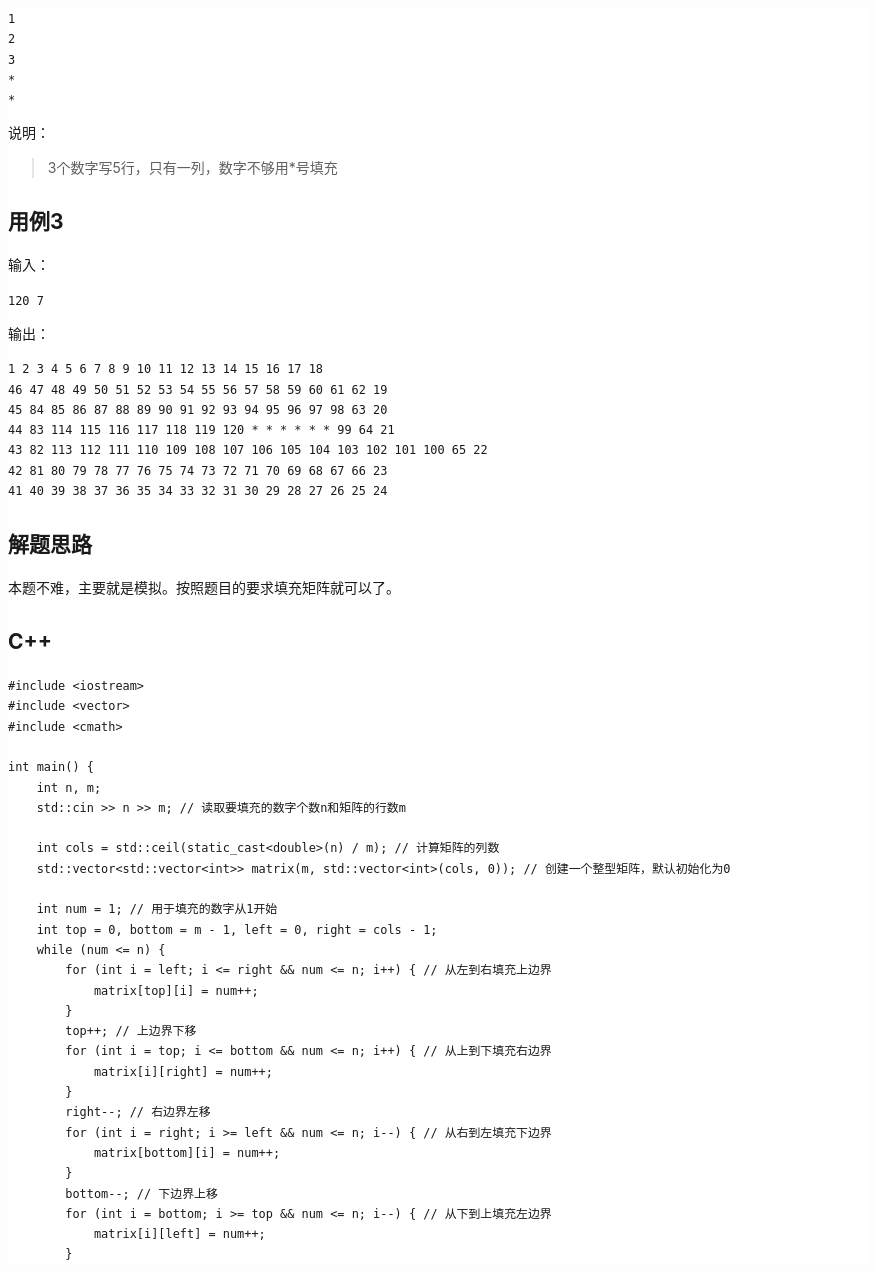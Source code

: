     
    1
    2
    3
    *
    *
    

说明：

> 3个数字写5行，只有一列，数字不够用*号填充

## 用例3

输入：

    
    
    120 7
    

输出：

    
    
    1 2 3 4 5 6 7 8 9 10 11 12 13 14 15 16 17 18
    46 47 48 49 50 51 52 53 54 55 56 57 58 59 60 61 62 19
    45 84 85 86 87 88 89 90 91 92 93 94 95 96 97 98 63 20
    44 83 114 115 116 117 118 119 120 * * * * * * 99 64 21
    43 82 113 112 111 110 109 108 107 106 105 104 103 102 101 100 65 22
    42 81 80 79 78 77 76 75 74 73 72 71 70 69 68 67 66 23
    41 40 39 38 37 36 35 34 33 32 31 30 29 28 27 26 25 24
    

## 解题思路

本题不难，主要就是模拟。按照题目的要求填充矩阵就可以了。

## C++

    
    
    #include <iostream>
    #include <vector>
    #include <cmath>
    
    int main() {
        int n, m;
        std::cin >> n >> m; // 读取要填充的数字个数n和矩阵的行数m
    
        int cols = std::ceil(static_cast<double>(n) / m); // 计算矩阵的列数
        std::vector<std::vector<int>> matrix(m, std::vector<int>(cols, 0)); // 创建一个整型矩阵，默认初始化为0
    
        int num = 1; // 用于填充的数字从1开始
        int top = 0, bottom = m - 1, left = 0, right = cols - 1;
        while (num <= n) {
            for (int i = left; i <= right && num <= n; i++) { // 从左到右填充上边界
                matrix[top][i] = num++;
            }
            top++; // 上边界下移
            for (int i = top; i <= bottom && num <= n; i++) { // 从上到下填充右边界
                matrix[i][right] = num++;
            }
            right--; // 右边界左移
            for (int i = right; i >= left && num <= n; i--) { // 从右到左填充下边界
                matrix[bottom][i] = num++;
            }
            bottom--; // 下边界上移
            for (int i = bottom; i >= top && num <= n; i--) { // 从下到上填充左边界
                matrix[i][left] = num++;
            }